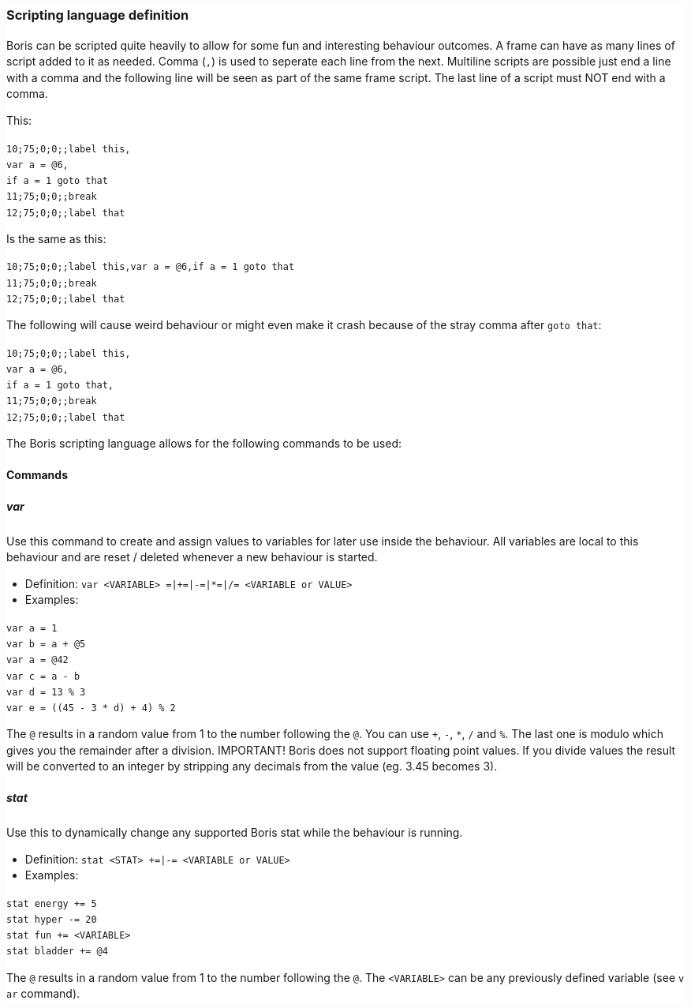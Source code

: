 ### Scripting language definition
Boris can be scripted quite heavily to allow for some fun and interesting behaviour outcomes. A frame can have as many lines of script added to it as needed. Comma (`,`) is used to seperate each line from the next. Multiline scripts are possible just end a line with a comma and the following line will be seen as part of the same frame script. The last line of a script must NOT end with a comma.

This:
```
10;75;0;0;;label this,
var a = @6,
if a = 1 goto that
11;75;0;0;;break
12;75;0;0;;label that
```
Is the same as this:
```
10;75;0;0;;label this,var a = @6,if a = 1 goto that
11;75;0;0;;break
12;75;0;0;;label that
```
The following will cause weird behaviour or might even make it crash because of the stray comma after `goto that`:
```
10;75;0;0;;label this,
var a = @6,
if a = 1 goto that,
11;75;0;0;;break
12;75;0;0;;label that
```
The Boris scripting language allows for the following commands to be used:

#### Commands

##### var
Use this command to create and assign values to variables for later use inside the behaviour. All variables are local to this behaviour and are reset / deleted whenever a new behaviour is started.
* Definition:
`var <VARIABLE> =|+=|-=|*=|/= <VARIABLE or VALUE>`
* Examples:
```
var a = 1
var b = a + @5
var a = @42
var c = a - b
var d = 13 % 3
var e = ((45 - 3 * d) + 4) % 2
```
The `@` results in a random value from 1 to the number following the `@`. You can use `+`, `-`, `*`, `/` and `%`. The last one is modulo which gives you the remainder after a division. IMPORTANT! Boris does not support floating point values. If you divide values the result will be converted to an integer by stripping any decimals from the value (eg. 3.45 becomes 3).

##### stat
Use this to dynamically change any supported Boris stat while the behaviour is running.
* Definition:
`stat <STAT> +=|-= <VARIABLE or VALUE>`
* Examples:
```
stat energy += 5
stat hyper -= 20
stat fun += <VARIABLE>
stat bladder += @4
```
The `@` results in a random value from 1 to the number following the `@`. The `<VARIABLE>` can be any previously defined variable (see `var` command).
